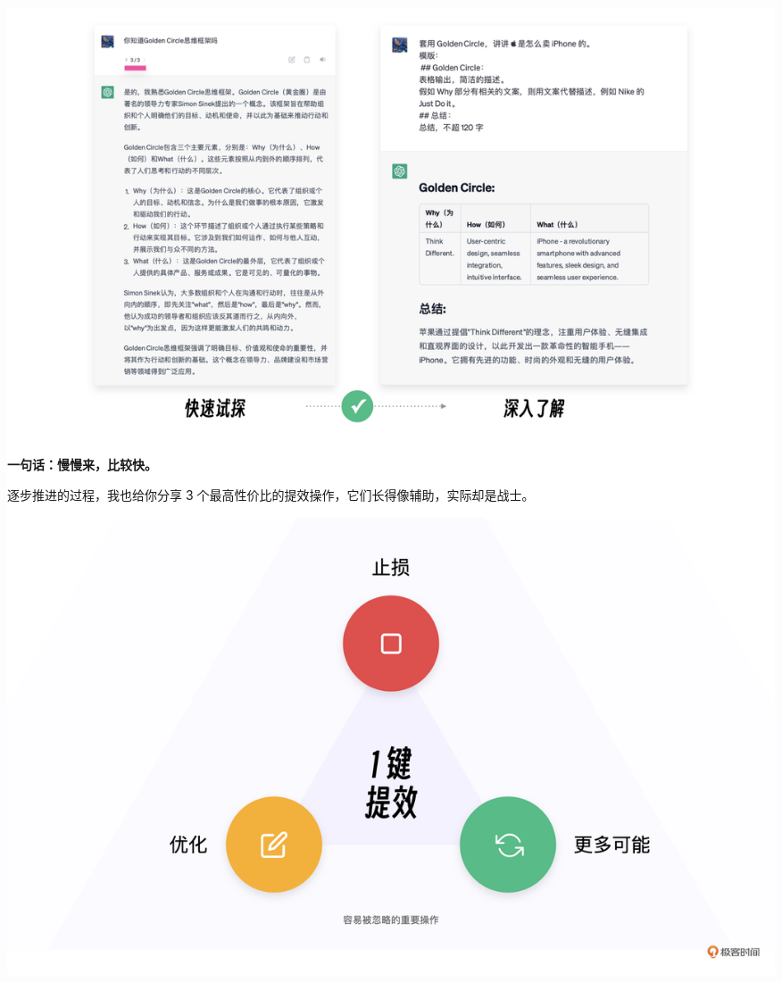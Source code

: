 ![图片](images/662929/95c67b8a7820feff12370d24e99d4de7.png)

**一句话：慢慢来，比较快。**

逐步推进的过程，我也给你分享 3 个最高性价比的提效操作，它们长得像辅助，实际却是战士。

![](images/662929/8d33a40bbbcff79eb791dac9593214be.png)
